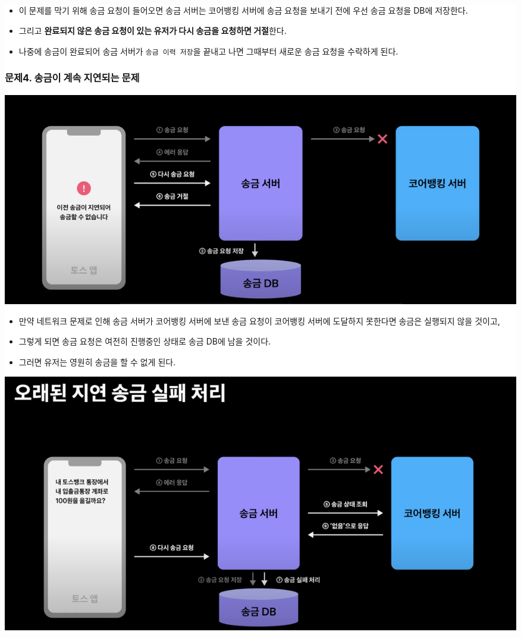 * 이 문제를 막기 위해 송금 요청이 들어오면 송금 서버는 코어뱅킹 서버에 송금 요청을 보내기 전에 우선 송금 요청을 DB에 저장한다.

* 그리고 **완료되지 않은 송금 요청이 있는 유저가 다시 송금을 요청하면 거절**한다.

* 나중에 송금이 완료되어 송금 서버가 `송금 이력 저장`을 끝내고 나면 그때부터 새로운 송금 요청을 수락하게 된다.


### 문제4. 송금이 계속 지연되는 문제

![](/assets/img/technology/slash/Toss-Slash22-Server-9.png)

* 만약 네트워크 문제로 인해 송금 서버가 코어뱅킹 서버에 보낸 송금 요청이 코어뱅킹 서버에 도달하지 못한다면 송금은 실행되지 않을 것이고,

* 그렇게 되면 송금 요청은 여전히 진행중인 상태로 송금 DB에 남을 것이다.

* 그러면 유저는 영원히 송금을 할 수 없게 된다.

![](/assets/img/technology/slash/Toss-Slash22-Server-10.png)

